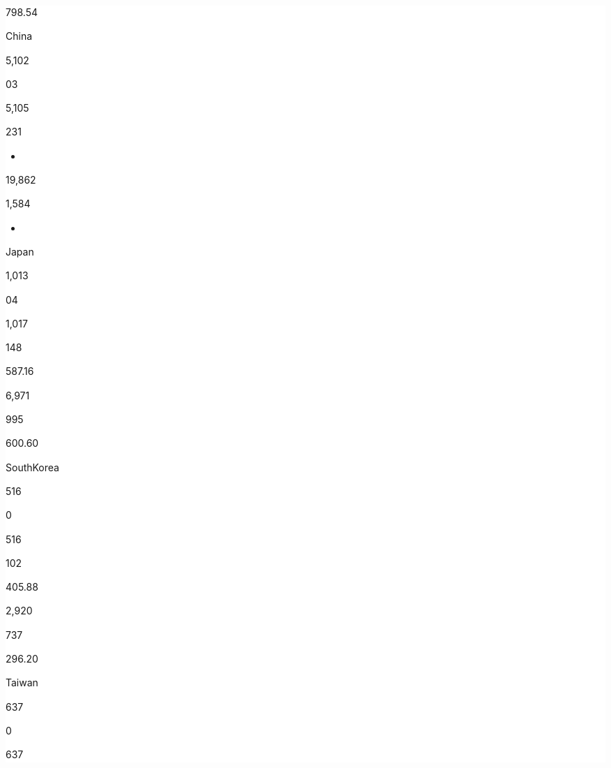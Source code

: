  
 
 
798.54
 
China
 
5,102
 
03
 
5,105
 
231
 
-
 
19,862
 
1,584
 
-
 
Japan
 
1,013
 
04
 
1,017
 
148
 
587.16
 
6,971
 
995
 
600.60
 
SouthKorea
 
516
 
0
 
516
 
102
 
405.88
 
2,920
 
737
 
296.20
 
Taiwan
 
637
 
0
 
637
 